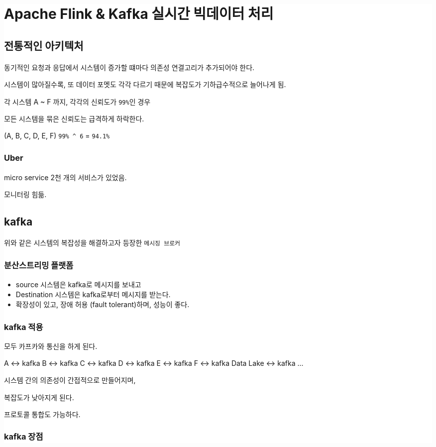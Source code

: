 # Apache Flink & Kafka 실시간 빅데이터 처리

## 전통적인 아키텍처

동기적인 요청과 응답에서 시스템이 증가할 떄마다 의존성 연결고리가 추가되어야 한다.

시스템이 많아질수록, 또 데이터 포멧도 각각 다르기 때문에 복잡도가 기하급수적으로 늘어나게 됨.


각 시스템 A ~ F 까지, 각각의 신뢰도가 `99%`인 경우

모든 시스템을 묶은 신뢰도는 급격하게 하락한다. 

(A, B, C, D, E, F) `99% ^ 6` = `94.1%`


### Uber

micro service 2천 개의 서비스가 있었음.

모니터링 힘듦.


## kafka

위와 같은 시스템의 복잡성을 해결하고자 등장한 `메시징 브로커`


### 분산스트리밍 플랫폼

- source 시스템은 kafka로 메시지를 보내고
- Destination 시스템은 kafka로부터 메시지를 받는다.
- 확장성이 있고, 장애 허용 (fault tolerant)하며, 성능이 좋다.


### kafka 적용

모두 카프카와 통신을 하게 된다.

A <-> kafka
B <-> kafka
C <-> kafka
D <-> kafka
E <-> kafka
F <-> kafka
Data Lake <-> kafka
...

시스템 간의 의존성이 간접적으로 만들어지며,

복잡도가 낮아지게 된다.

프로토콜 통합도 가능하다.


### kafka 장점
